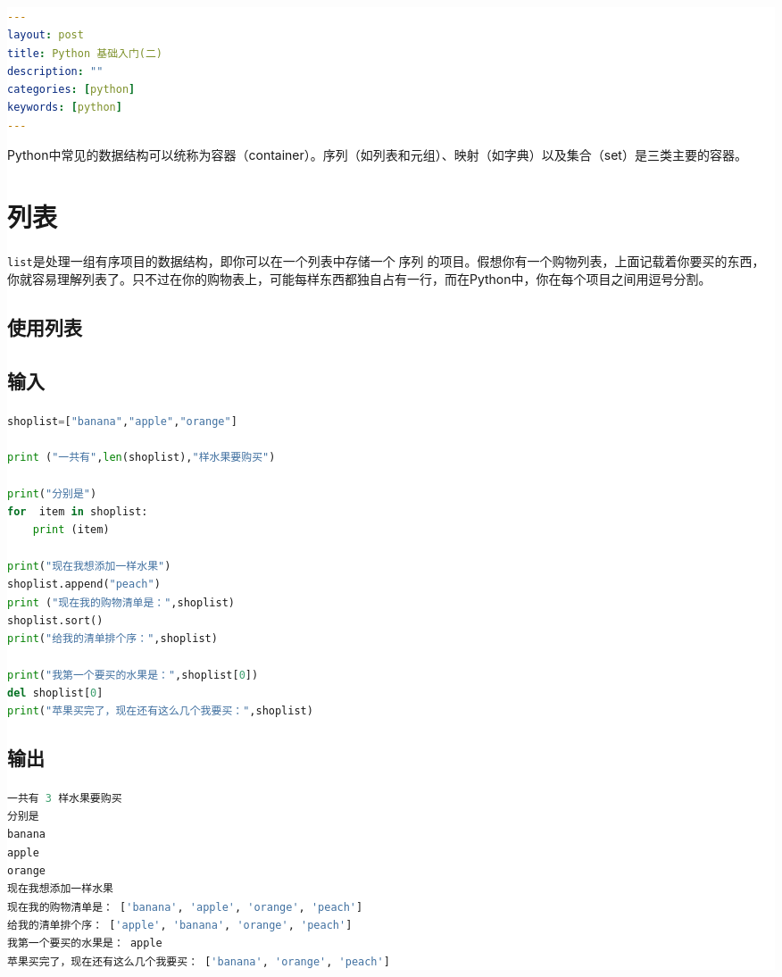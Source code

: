 ```yaml
---
layout: post
title: Python 基础入门(二)
description: ""
categories: [python]
keywords: [python]
---
```


Python中常见的数据结构可以统称为容器（container）。序列（如列表和元组）、映射（如字典）以及集合（set）是三类主要的容器。

# 列表

`list`是处理一组有序项目的数据结构，即你可以在一个列表中存储一个 序列 的项目。假想你有一个购物列表，上面记载着你要买的东西，你就容易理解列表了。只不过在你的购物表上，可能每样东西都独自占有一行，而在Python中，你在每个项目之间用逗号分割。

## 使用列表

## 输入

```python
shoplist=["banana","apple","orange"]

print ("一共有",len(shoplist),"样水果要购买")

print("分别是")
for  item in shoplist:
    print (item)

print("现在我想添加一样水果")
shoplist.append("peach")
print ("现在我的购物清单是：",shoplist)
shoplist.sort()
print("给我的清单排个序：",shoplist)

print("我第一个要买的水果是：",shoplist[0])
del shoplist[0]
print("苹果买完了，现在还有这么几个我要买：",shoplist)
```

## 输出

```python
一共有 3 样水果要购买
分别是
banana
apple
orange
现在我想添加一样水果
现在我的购物清单是： ['banana', 'apple', 'orange', 'peach']
给我的清单排个序： ['apple', 'banana', 'orange', 'peach']
我第一个要买的水果是： apple
苹果买完了，现在还有这么几个我要买： ['banana', 'orange', 'peach']
```
